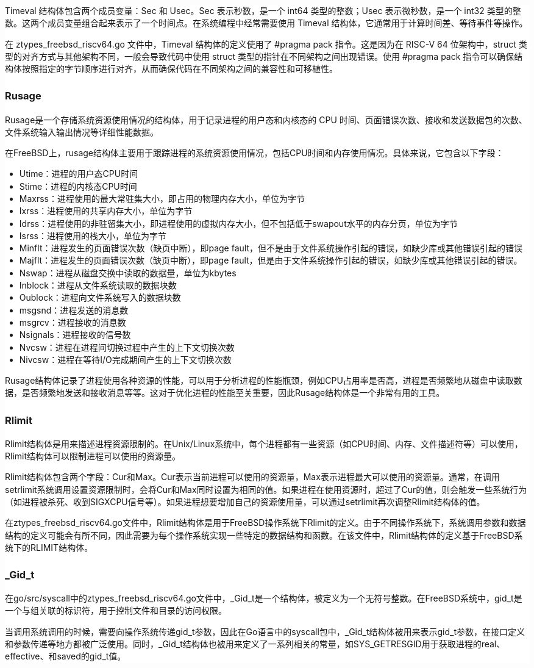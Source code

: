 Timeval 结构体包含两个成员变量：Sec 和 Usec。Sec 表示秒数，是一个 int64 类型的整数；Usec 表示微秒数，是一个 int32 类型的整数。这两个成员变量组合起来表示了一个时间点。在系统编程中经常需要使用 Timeval 结构体，它通常用于计算时间差、等待事件等操作。

在 ztypes_freebsd_riscv64.go 文件中，Timeval 结构体的定义使用了 #pragma pack 指令。这是因为在 RISC-V 64 位架构中，struct 类型的对齐方式与其他架构不同，一般会导致代码中使用 struct 类型的指针在不同架构之间出现错误。使用 #pragma pack 指令可以确保结构体按照指定的字节顺序进行对齐，从而确保代码在不同架构之间的兼容性和可移植性。



### Rusage

Rusage是一个存储系统资源使用情况的结构体，用于记录进程的用户态和内核态的 CPU 时间、页面错误次数、接收和发送数据包的次数、文件系统输入输出情况等详细性能数据。

在FreeBSD上，rusage结构体主要用于跟踪进程的系统资源使用情况，包括CPU时间和内存使用情况。具体来说，它包含以下字段：

- Utime：进程的用户态CPU时间
- Stime：进程的内核态CPU时间
- Maxrss：进程使用的最大常驻集大小，即占用的物理内存大小，单位为字节
- Ixrss：进程使用的共享内存大小，单位为字节
- Idrss：进程使用的非驻留集大小，即进程使用的虚拟内存大小，但不包括低于swapout水平的内存分页，单位为字节
- Isrss：进程使用的栈大小，单位为字节
- Minflt：进程发生的页面错误次数（缺页中断），即page fault，但不是由于文件系统操作引起的错误，如缺少库或其他错误引起的错误
- Majflt：进程发生的页面错误次数（缺页中断），即page fault，但是由于文件系统操作引起的错误，如缺少库或其他错误引起的错误。
- Nswap：进程从磁盘交换中读取的数据量，单位为kbytes
- Inblock：进程从文件系统读取的数据块数
- Oublock：进程向文件系统写入的数据块数
- msgsnd：进程发送的消息数
- msgrcv：进程接收的消息数
- Nsignals：进程接收的信号数
- Nvcsw：进程在进程间切换过程中产生的上下文切换次数
- Nivcsw：进程在等待I/O完成期间产生的上下文切换次数

Rusage结构体记录了进程使用各种资源的性能，可以用于分析进程的性能瓶颈，例如CPU占用率是否高，进程是否频繁地从磁盘中读取数据，是否频繁地发送和接收消息等等。这对于优化进程的性能至关重要，因此Rusage结构体是一个非常有用的工具。



### Rlimit

Rlimit结构体是用来描述进程资源限制的。在Unix/Linux系统中，每个进程都有一些资源（如CPU时间、内存、文件描述符等）可以使用，Rlimit结构体可以限制进程可以使用的资源量。

Rlimit结构体包含两个字段：Cur和Max。Cur表示当前进程可以使用的资源量，Max表示进程最大可以使用的资源量。通常，在调用setrlimit系统调用设置资源限制时，会将Cur和Max同时设置为相同的值。如果进程在使用资源时，超过了Cur的值，则会触发一些系统行为（如进程被杀死、收到SIGXCPU信号等）。如果进程想要增加自己的资源使用量，可以通过setrlimit再次调整Rlimit结构体的值。

在ztypes_freebsd_riscv64.go文件中，Rlimit结构体是用于FreeBSD操作系统下Rlimit的定义。由于不同操作系统下，系统调用参数和数据结构的定义可能会有所不同，因此需要为每个操作系统实现一些特定的数据结构和函数。在该文件中，Rlimit结构体的定义基于FreeBSD系统下的RLIMIT结构体。



### _Gid_t

在go/src/syscall中的ztypes_freebsd_riscv64.go文件中，_Gid_t是一个结构体，被定义为一个无符号整数。在FreeBSD系统中，gid_t是一个与组关联的标识符，用于控制文件和目录的访问权限。

当调用系统调用的时候，需要向操作系统传递gid_t参数，因此在Go语言中的syscall包中，_Gid_t结构体被用来表示gid_t参数，在接口定义和参数传递等地方都被广泛使用。同时，_Gid_t结构体也被用来定义了一系列相关的常量，如SYS_GETRESGID用于获取进程的real、effective、和saved的gid_t值。
